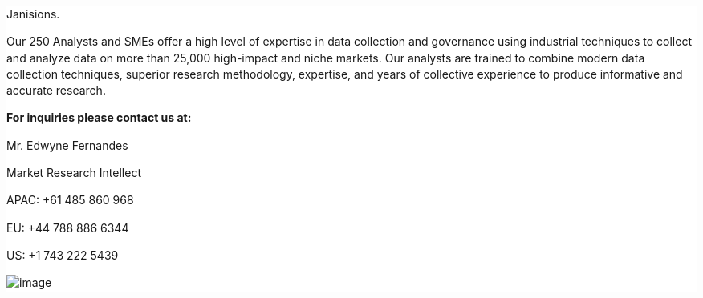 Janisions.</p><p><span class="">Our 250 Analysts and SMEs offer a high level of expertise in data collection and governance using industrial techniques to collect and analyze data on more than 25,000 high-impact and niche markets. Our analysts are trained to combine modern data collection techniques, superior research methodology, expertise, and years of collective experience to produce informative and accurate research.</span></p><p><strong>For inquiries please contact us at:</strong></p><p>Mr. Edwyne Fernandes</p><p>Market Research Intellect</p><p>APAC: +61 485 860 968</p><p>EU: +44 788 886 6344</p><p>US: +1 743 222 5439</p>
![image](https://github.com/user-attachments/assets/d6a78434-ea7c-464e-bf6b-854ec72f920b)
